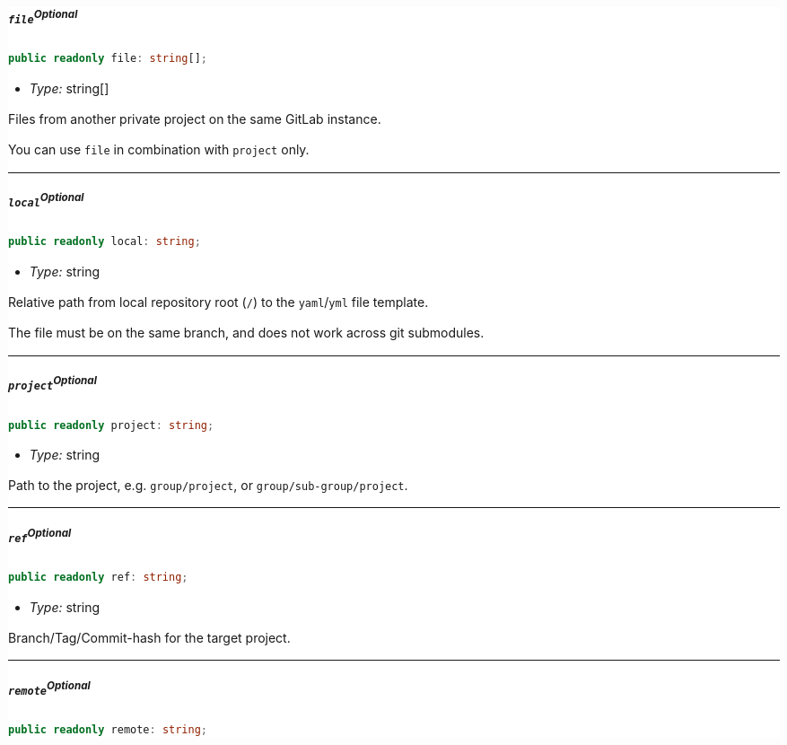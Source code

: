 
##### `file`<sup>Optional</sup> <a name="file" id="projen.gitlab.Include.property.file"></a>

```typescript
public readonly file: string[];
```

- *Type:* string[]

Files from another private project on the same GitLab instance.

You can use `file` in combination with `project` only.

---

##### `local`<sup>Optional</sup> <a name="local" id="projen.gitlab.Include.property.local"></a>

```typescript
public readonly local: string;
```

- *Type:* string

Relative path from local repository root (`/`) to the `yaml`/`yml` file template.

The file must be on the same branch, and does not work across git submodules.

---

##### `project`<sup>Optional</sup> <a name="project" id="projen.gitlab.Include.property.project"></a>

```typescript
public readonly project: string;
```

- *Type:* string

Path to the project, e.g. `group/project`, or `group/sub-group/project`.

---

##### `ref`<sup>Optional</sup> <a name="ref" id="projen.gitlab.Include.property.ref"></a>

```typescript
public readonly ref: string;
```

- *Type:* string

Branch/Tag/Commit-hash for the target project.

---

##### `remote`<sup>Optional</sup> <a name="remote" id="projen.gitlab.Include.property.remote"></a>

```typescript
public readonly remote: string;
```
